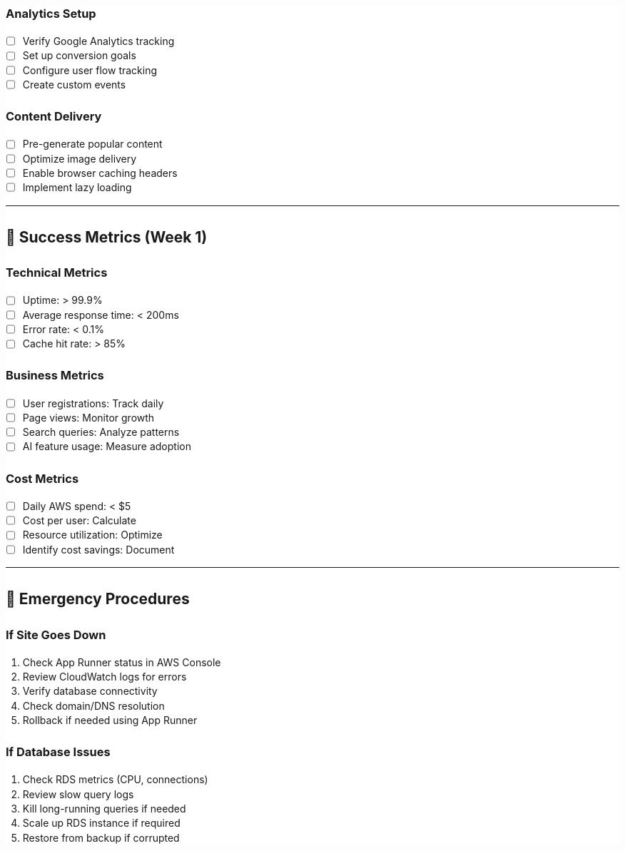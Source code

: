 ### Analytics Setup
- [ ] Verify Google Analytics tracking
- [ ] Set up conversion goals
- [ ] Configure user flow tracking
- [ ] Create custom events

### Content Delivery
- [ ] Pre-generate popular content
- [ ] Optimize image delivery
- [ ] Enable browser caching headers
- [ ] Implement lazy loading

---

## 🎯 Success Metrics (Week 1)

### Technical Metrics
- [ ] Uptime: > 99.9%
- [ ] Average response time: < 200ms
- [ ] Error rate: < 0.1%
- [ ] Cache hit rate: > 85%

### Business Metrics
- [ ] User registrations: Track daily
- [ ] Page views: Monitor growth
- [ ] Search queries: Analyze patterns
- [ ] AI feature usage: Measure adoption

### Cost Metrics
- [ ] Daily AWS spend: < $5
- [ ] Cost per user: Calculate
- [ ] Resource utilization: Optimize
- [ ] Identify cost savings: Document

---

## 🚨 Emergency Procedures

### If Site Goes Down
1. Check App Runner status in AWS Console
2. Review CloudWatch logs for errors
3. Verify database connectivity
4. Check domain/DNS resolution
5. Rollback if needed using App Runner

### If Database Issues
1. Check RDS metrics (CPU, connections)
2. Review slow query logs
3. Kill long-running queries if needed
4. Scale up RDS instance if required
5. Restore from backup if corrupted
